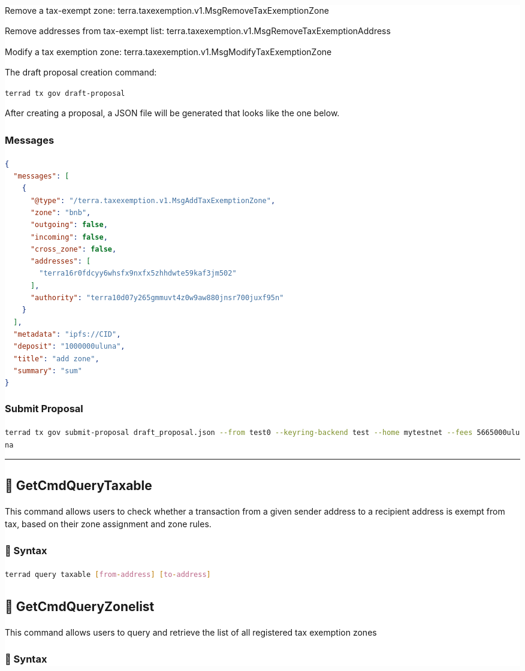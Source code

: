 Remove a tax-exempt zone: terra.taxexemption.v1.MsgRemoveTaxExemptionZone

Remove addresses from tax-exempt list: terra.taxexemption.v1.MsgRemoveTaxExemptionAddress

 Modify a tax exemption zone: terra.taxexemption.v1.MsgModifyTaxExemptionZone


The draft proposal creation command:
```bash
terrad tx gov draft-proposal
```
After creating a proposal, a JSON file will be generated that looks like the one below.

### Messages
```json
{
  "messages": [
    {
      "@type": "/terra.taxexemption.v1.MsgAddTaxExemptionZone",
      "zone": "bnb",
      "outgoing": false,
      "incoming": false,
      "cross_zone": false,
      "addresses": [
        "terra16r0fdcyy6whsfx9nxfx5zhhdwte59kaf3jm502"
      ],
      "authority": "terra10d07y265gmmuvt4z0w9aw880jnsr700juxf95n"
    }
  ],
  "metadata": "ipfs://CID",
  "deposit": "1000000uluna",
  "title": "add zone",
  "summary": "sum"
}
```
### Submit Proposal
```bash
terrad tx gov submit-proposal draft_proposal.json --from test0 --keyring-backend test --home mytestnet --fees 5665000uluna
```
---------------------------------------------------------------------------
## 📌 GetCmdQueryTaxable
This command allows users to check whether a transaction from a given sender address to a recipient address is exempt from tax, based on their zone assignment and zone rules.
### 🧾 Syntax

```bash
terrad query taxable [from-address] [to-address]
```

## 📌 GetCmdQueryZonelist
This command allows users to query and retrieve the list of all registered tax exemption zones
### 🧾 Syntax
